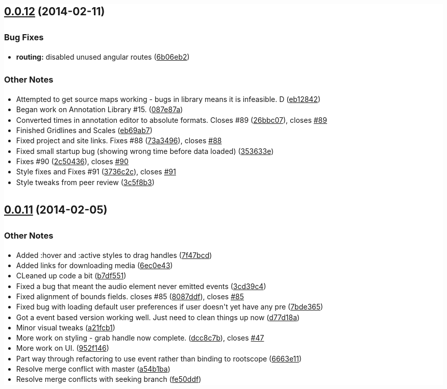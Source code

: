 <a name="0.0.12"></a>
## [0.0.12](https://github.com/QutBioacoustics/baw-client/compare/v0.0.11...v0.0.12) (2014-02-11)


### Bug Fixes

* **routing:** disabled unused angular routes ([6b06eb2](https://github.com/QutBioacoustics/baw-client/commit/6b06eb2))

### Other Notes

* Attempted to get source maps working - bugs in library means it is infeasible. D ([eb12842](https://github.com/QutBioacoustics/baw-client/commit/eb12842))
* Began work on Annotation Library #15. ([087e87a](https://github.com/QutBioacoustics/baw-client/commit/087e87a))
* Converted times in annotation editor to absolute formats. Closes #89 ([26bbc07](https://github.com/QutBioacoustics/baw-client/commit/26bbc07)), closes [#89](https://github.com/QutBioacoustics/baw-client/issues/89)
* Finished Gridlines and Scales ([eb69ab7](https://github.com/QutBioacoustics/baw-client/commit/eb69ab7))
* Fixed project and site links. Fixes #88 ([73a3496](https://github.com/QutBioacoustics/baw-client/commit/73a3496)), closes [#88](https://github.com/QutBioacoustics/baw-client/issues/88)
* Fixed small startup bug (showing wrong time before data loaded) ([353633e](https://github.com/QutBioacoustics/baw-client/commit/353633e))
* Fixes #90 ([2c50436](https://github.com/QutBioacoustics/baw-client/commit/2c50436)), closes [#90](https://github.com/QutBioacoustics/baw-client/issues/90)
* Style fixes and Fixes #91 ([3736c2c](https://github.com/QutBioacoustics/baw-client/commit/3736c2c)), closes [#91](https://github.com/QutBioacoustics/baw-client/issues/91)
* Style tweaks from peer review ([3c5f8b3](https://github.com/QutBioacoustics/baw-client/commit/3c5f8b3))



<a name="0.0.11"></a>
## [0.0.11](https://github.com/QutBioacoustics/baw-client/compare/v0.0.10...v0.0.11) (2014-02-05)


### Other Notes

* Added :hover and :active styles to drag handles ([7f47bcd](https://github.com/QutBioacoustics/baw-client/commit/7f47bcd))
* Added links for downloading media ([6ec0e43](https://github.com/QutBioacoustics/baw-client/commit/6ec0e43))
* CLeaned up code a bit ([b7df551](https://github.com/QutBioacoustics/baw-client/commit/b7df551))
* Fixed a bug that meant the audio element never emitted events ([3cd39c4](https://github.com/QutBioacoustics/baw-client/commit/3cd39c4))
* Fixed alignment of bounds fields. closes #85 ([8087ddf](https://github.com/QutBioacoustics/baw-client/commit/8087ddf)), closes [#85](https://github.com/QutBioacoustics/baw-client/issues/85)
* Fixed bug with loading default user preferences if user doesn't yet have any pre ([7bde365](https://github.com/QutBioacoustics/baw-client/commit/7bde365))
* Got a event based version working well. Just need to clean things up now ([d77d18a](https://github.com/QutBioacoustics/baw-client/commit/d77d18a))
* Minor visual tweaks ([a21fcb1](https://github.com/QutBioacoustics/baw-client/commit/a21fcb1))
* More work on styling - grab handle now complete. ([dcc8c7b](https://github.com/QutBioacoustics/baw-client/commit/dcc8c7b)), closes [#47](https://github.com/QutBioacoustics/baw-client/issues/47)
* More work on UI. ([952f146](https://github.com/QutBioacoustics/baw-client/commit/952f146))
* Part way through refactoring to use event rather than binding to rootscope ([6663e11](https://github.com/QutBioacoustics/baw-client/commit/6663e11))
* Resolve merge conflict with master ([a54b1ba](https://github.com/QutBioacoustics/baw-client/commit/a54b1ba))
* Resolve merge conflicts with seeking branch ([fe50ddf](https://github.com/QutBioacoustics/baw-client/commit/fe50ddf))